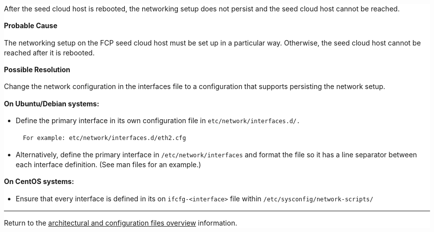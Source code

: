 After the seed cloud host is rebooted, the networking setup does not persist and the seed cloud host cannot be reached.

**Probable Cause**

The networking setup on the FCP seed cloud host must be set up in a particular way. Otherwise, the seed cloud host cannot be reached after it is rebooted. 

**Possible Resolution**

Change the network configuration in the interfaces file to a configuration that supports persisting the network setup.

**On Ubuntu/Debian systems:**

- Define the primary interface in its own configuration file in `etc/network/interfaces.d/.` 

    	For example: etc/network/interfaces.d/eth2.cfg 

- Alternatively, define the primary interface in `/etc/network/interfaces` and format the file so it has a line separator between each interface definition.  (See man files for an example.)
	
**On CentOS systems:**

- Ensure that every interface is defined in its on `ifcfg-<interface>` file within `/etc/sysconfig/network-scripts/`
<hr />

Return to the [architectural and configuration files overview](/helion/openstack/1.1/flexiblecontrol/overview/) information.
